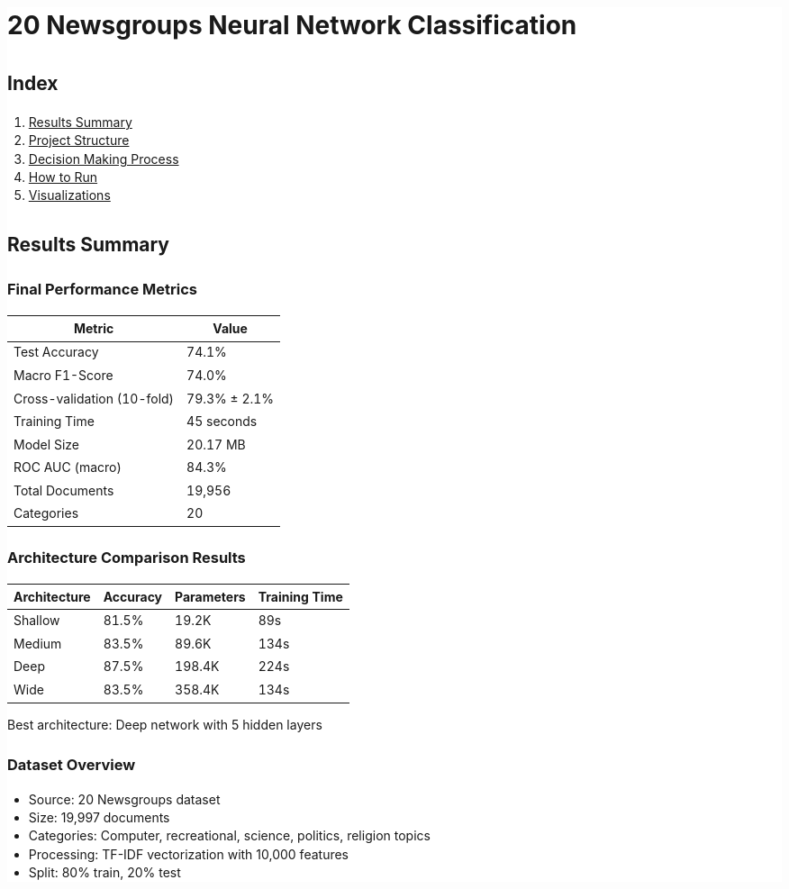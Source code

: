 # 20 Newsgroups Neural Network Classification

## Index
1. [Results Summary](#results-summary)
2. [Project Structure](#project-structure) 
3. [Decision Making Process](#decision-making-process)
4. [How to Run](#how-to-run)
5. [Visualizations](#visualizations)

## Results Summary

### Final Performance Metrics
| Metric | Value |
|--------|-------|
| Test Accuracy | 74.1% |
| Macro F1-Score | 74.0% |
| Cross-validation (10-fold) | 79.3% ± 2.1% |
| Training Time | 45 seconds |
| Model Size | 20.17 MB |
| ROC AUC (macro) | 84.3% |
| Total Documents | 19,956 |
| Categories | 20 |

### Architecture Comparison Results
| Architecture | Accuracy | Parameters | Training Time |
|-------------|----------|------------|---------------|
| Shallow | 81.5% | 19.2K | 89s |
| Medium | 83.5% | 89.6K | 134s |
| Deep | 87.5% | 198.4K | 224s |
| Wide | 83.5% | 358.4K | 134s |

Best architecture: Deep network with 5 hidden layers

### Dataset Overview
- Source: 20 Newsgroups dataset
- Size: 19,997 documents
- Categories: Computer, recreational, science, politics, religion topics
- Processing: TF-IDF vectorization with 10,000 features
- Split: 80% train, 20% test
